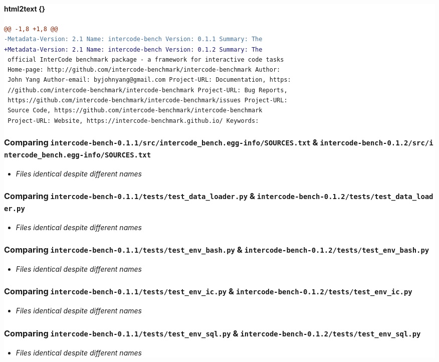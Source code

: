 #### html2text {}

```diff
@@ -1,8 +1,8 @@
-Metadata-Version: 2.1 Name: intercode-bench Version: 0.1.1 Summary: The
+Metadata-Version: 2.1 Name: intercode-bench Version: 0.1.2 Summary: The
 official InterCode benchmark package - a framework for interactive code tasks
 Home-page: http://github.com/intercode-benchmark/intercode-benchmark Author:
 John Yang Author-email: byjohnyang@gmail.com Project-URL: Documentation, https:
 //github.com/intercode-benchmark/intercode-benchmark Project-URL: Bug Reports,
 https://github.com/intercode-benchmark/intercode-benchmark/issues Project-URL:
 Source Code, https://github.com/intercode-benchmark/intercode-benchmark
 Project-URL: Website, https://intercode-benchmark.github.io/ Keywords:
```

### Comparing `intercode-bench-0.1.1/src/intercode_bench.egg-info/SOURCES.txt` & `intercode-bench-0.1.2/src/intercode_bench.egg-info/SOURCES.txt`

 * *Files identical despite different names*

### Comparing `intercode-bench-0.1.1/tests/test_data_loader.py` & `intercode-bench-0.1.2/tests/test_data_loader.py`

 * *Files identical despite different names*

### Comparing `intercode-bench-0.1.1/tests/test_env_bash.py` & `intercode-bench-0.1.2/tests/test_env_bash.py`

 * *Files identical despite different names*

### Comparing `intercode-bench-0.1.1/tests/test_env_ic.py` & `intercode-bench-0.1.2/tests/test_env_ic.py`

 * *Files identical despite different names*

### Comparing `intercode-bench-0.1.1/tests/test_env_sql.py` & `intercode-bench-0.1.2/tests/test_env_sql.py`

 * *Files identical despite different names*

